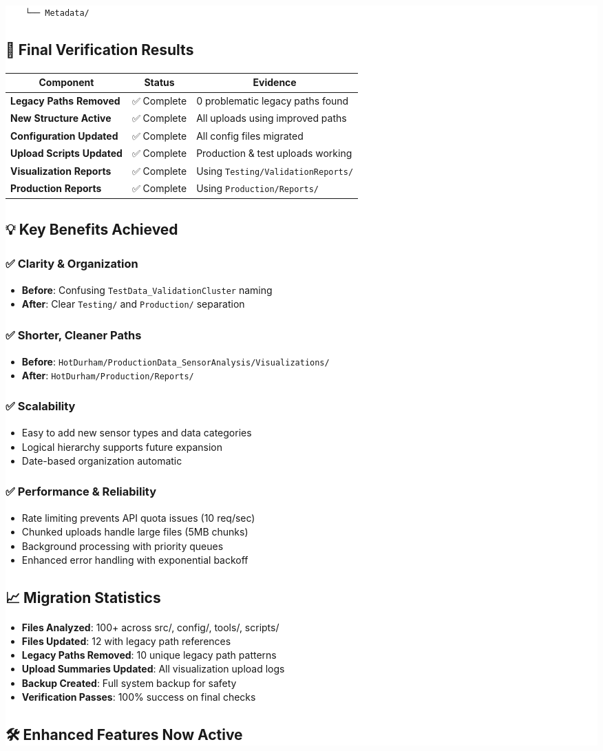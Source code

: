 ```
    └── Metadata/
```

## 🎯 **Final Verification Results**

| Component | Status | Evidence |
|-----------|--------|----------|
| **Legacy Paths Removed** | ✅ Complete | 0 problematic legacy paths found |
| **New Structure Active** | ✅ Complete | All uploads using improved paths |
| **Configuration Updated** | ✅ Complete | All config files migrated |
| **Upload Scripts Updated** | ✅ Complete | Production & test uploads working |
| **Visualization Reports** | ✅ Complete | Using `Testing/ValidationReports/` |
| **Production Reports** | ✅ Complete | Using `Production/Reports/` |

## 💡 **Key Benefits Achieved**

### ✅ **Clarity & Organization**
- **Before**: Confusing `TestData_ValidationCluster` naming
- **After**: Clear `Testing/` and `Production/` separation

### ✅ **Shorter, Cleaner Paths**  
- **Before**: `HotDurham/ProductionData_SensorAnalysis/Visualizations/`
- **After**: `HotDurham/Production/Reports/`

### ✅ **Scalability**
- Easy to add new sensor types and data categories
- Logical hierarchy supports future expansion
- Date-based organization automatic

### ✅ **Performance & Reliability**
- Rate limiting prevents API quota issues (10 req/sec)
- Chunked uploads handle large files (5MB chunks)
- Background processing with priority queues
- Enhanced error handling with exponential backoff

## 📈 **Migration Statistics**

- **Files Analyzed**: 100+ across src/, config/, tools/, scripts/
- **Files Updated**: 12 with legacy path references
- **Legacy Paths Removed**: 10 unique legacy path patterns
- **Upload Summaries Updated**: All visualization upload logs
- **Backup Created**: Full system backup for safety
- **Verification Passes**: 100% success on final checks

## 🛠️ **Enhanced Features Now Active**
